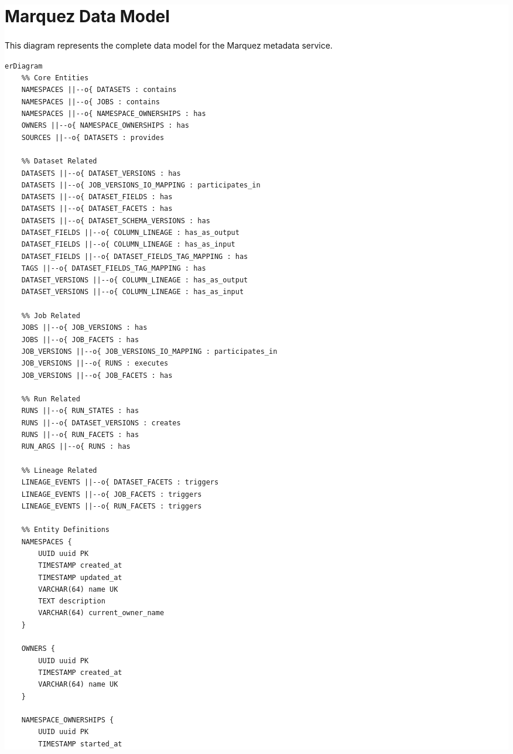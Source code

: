 # Marquez Data Model

This diagram represents the complete data model for the Marquez metadata service.

```mermaid
erDiagram
    %% Core Entities
    NAMESPACES ||--o{ DATASETS : contains
    NAMESPACES ||--o{ JOBS : contains
    NAMESPACES ||--o{ NAMESPACE_OWNERSHIPS : has
    OWNERS ||--o{ NAMESPACE_OWNERSHIPS : has
    SOURCES ||--o{ DATASETS : provides

    %% Dataset Related
    DATASETS ||--o{ DATASET_VERSIONS : has
    DATASETS ||--o{ JOB_VERSIONS_IO_MAPPING : participates_in
    DATASETS ||--o{ DATASET_FIELDS : has
    DATASETS ||--o{ DATASET_FACETS : has
    DATASETS ||--o{ DATASET_SCHEMA_VERSIONS : has
    DATASET_FIELDS ||--o{ COLUMN_LINEAGE : has_as_output
    DATASET_FIELDS ||--o{ COLUMN_LINEAGE : has_as_input
    DATASET_FIELDS ||--o{ DATASET_FIELDS_TAG_MAPPING : has
    TAGS ||--o{ DATASET_FIELDS_TAG_MAPPING : has
    DATASET_VERSIONS ||--o{ COLUMN_LINEAGE : has_as_output
    DATASET_VERSIONS ||--o{ COLUMN_LINEAGE : has_as_input

    %% Job Related
    JOBS ||--o{ JOB_VERSIONS : has
    JOBS ||--o{ JOB_FACETS : has
    JOB_VERSIONS ||--o{ JOB_VERSIONS_IO_MAPPING : participates_in
    JOB_VERSIONS ||--o{ RUNS : executes
    JOB_VERSIONS ||--o{ JOB_FACETS : has

    %% Run Related
    RUNS ||--o{ RUN_STATES : has
    RUNS ||--o{ DATASET_VERSIONS : creates
    RUNS ||--o{ RUN_FACETS : has
    RUN_ARGS ||--o{ RUNS : has

    %% Lineage Related
    LINEAGE_EVENTS ||--o{ DATASET_FACETS : triggers
    LINEAGE_EVENTS ||--o{ JOB_FACETS : triggers
    LINEAGE_EVENTS ||--o{ RUN_FACETS : triggers

    %% Entity Definitions
    NAMESPACES {
        UUID uuid PK
        TIMESTAMP created_at
        TIMESTAMP updated_at
        VARCHAR(64) name UK
        TEXT description
        VARCHAR(64) current_owner_name
    }

    OWNERS {
        UUID uuid PK
        TIMESTAMP created_at
        VARCHAR(64) name UK
    }

    NAMESPACE_OWNERSHIPS {
        UUID uuid PK
        TIMESTAMP started_at
```